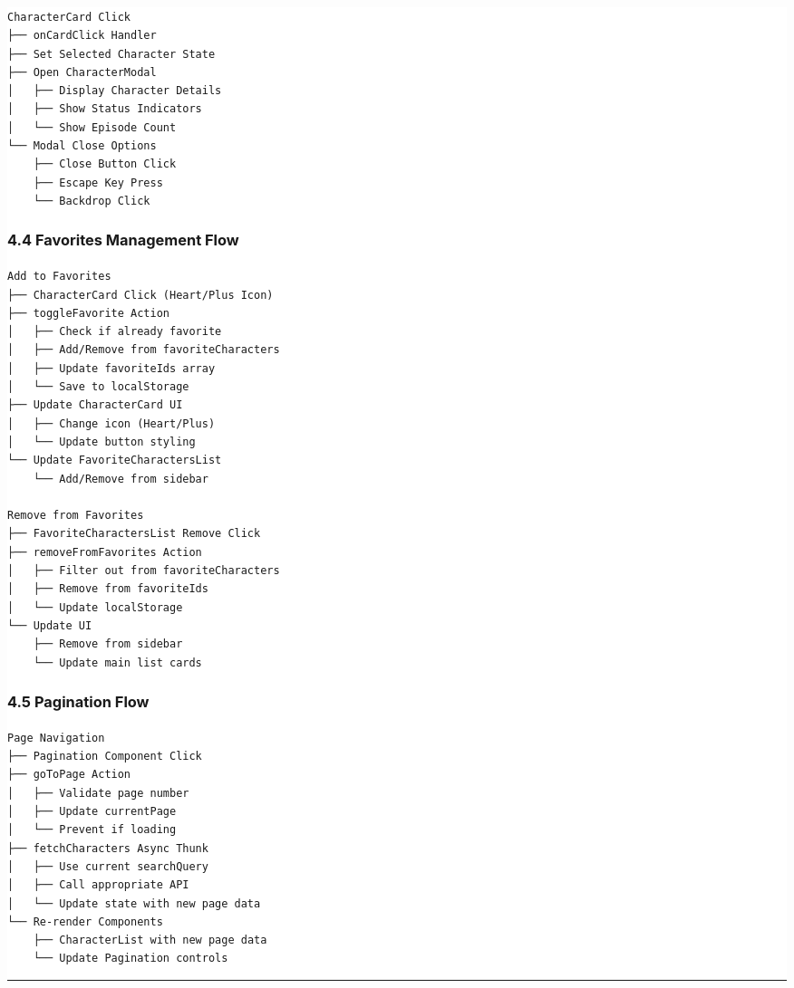 ```
CharacterCard Click
├── onCardClick Handler
├── Set Selected Character State
├── Open CharacterModal
│   ├── Display Character Details
│   ├── Show Status Indicators
│   └── Show Episode Count
└── Modal Close Options
    ├── Close Button Click
    ├── Escape Key Press
    └── Backdrop Click
```

### 4.4 Favorites Management Flow

```
Add to Favorites
├── CharacterCard Click (Heart/Plus Icon)
├── toggleFavorite Action
│   ├── Check if already favorite
│   ├── Add/Remove from favoriteCharacters
│   ├── Update favoriteIds array
│   └── Save to localStorage
├── Update CharacterCard UI
│   ├── Change icon (Heart/Plus)
│   └── Update button styling
└── Update FavoriteCharactersList
    └── Add/Remove from sidebar

Remove from Favorites
├── FavoriteCharactersList Remove Click
├── removeFromFavorites Action
│   ├── Filter out from favoriteCharacters
│   ├── Remove from favoriteIds
│   └── Update localStorage
└── Update UI
    ├── Remove from sidebar
    └── Update main list cards
```

### 4.5 Pagination Flow

```
Page Navigation
├── Pagination Component Click
├── goToPage Action
│   ├── Validate page number
│   ├── Update currentPage
│   └── Prevent if loading
├── fetchCharacters Async Thunk
│   ├── Use current searchQuery
│   ├── Call appropriate API
│   └── Update state with new page data
└── Re-render Components
    ├── CharacterList with new page data
    └── Update Pagination controls
```

---